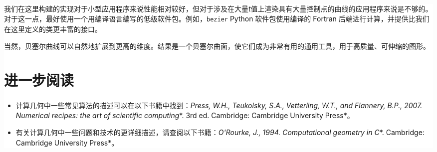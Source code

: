 我们在这里构建的实现对于小型应用程序来说性能相对较好，但对于涉及在大量*t*值上渲染具有大量控制点的曲线的应用程序来说是不够的。对于这一点，最好使用一个用编译语言编写的低级软件包。例如，`bezier` Python 软件包使用编译的 Fortran 后端进行计算，并提供比我们在这里定义的类更丰富的接口。

当然，贝塞尔曲线可以自然地扩展到更高的维度。结果是一个贝塞尔曲面，使它们成为非常有用的通用工具，用于高质量、可伸缩的图形。

# 进一步阅读

+   计算几何中一些常见算法的描述可以在以下书籍中找到：*Press, W.H., Teukolsky, S.A., Vetterling, W.T., and Flannery, B.P., 2007\. Numerical recipes: the art of scientific computing**. 3rd ed. Cambridge: Cambridge University Press*。

+   有关计算几何中一些问题和技术的更详细描述，请查阅以下书籍：*O'Rourke, J., 1994\. Computational geometry in C**. Cambridge: Cambridge University Press*。
